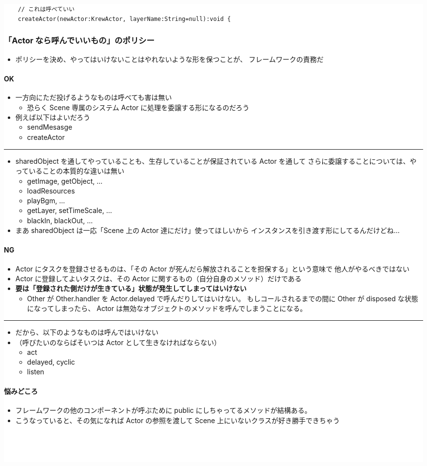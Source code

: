         // これは呼べていい
        createActor(newActor:KrewActor, layerName:String=null):void {

### 「Actor なら呼んでいいもの」のポリシー

- ポリシーを決め、やってはいけないことはやれないような形を保つことが、
  フレームワークの責務だ

#### OK

- 一方向にただ投げるようなものは呼べても害は無い
    - 恐らく Scene 専属のシステム Actor に処理を委譲する形になるのだろう
- 例えば以下はよいだろう
    - sendMesasge
    - createActor

___

- sharedObject を通してやっていることも、生存していることが保証されている Actor を通して
  さらに委譲することについては、やっていることの本質的な違いは無い
    - getImage, getObject, ...
    - loadResources
    - playBgm, ...
    - getLayer, setTimeScale, ...
    - blackIn, blackOut, ...
- まあ sharedObject は一応「Scene 上の Actor 達にだけ」使ってほしいから
  インスタンスを引き渡す形にしてるんだけどね…

#### NG

- Actor にタスクを登録させるものは、「その Actor が死んだら解放されることを担保する」という意味で
  他人がやるべきではない
- Actor に登録してよいタスクは、その Actor に関するもの（自分自身のメソッド）だけである
- **要は「登録された側だけが生きている」状態が発生してしまってはいけない**
    - Other が Other.handler を Actor.delayed で呼んだりしてはいけない。
      もしコールされるまでの間に Other が disposed な状態になってしまったら、
      Actor は無効なオブジェクトのメソッドを呼んでしまうことになる。

___

- だから、以下のようなものは呼んではいけない
- （呼びたいのならばそいつは Actor として生きなければならない）
    - act
    - delayed, cyclic
    - listen

#### 悩みどころ

- フレームワークの他のコンポーネントが呼ぶために public にしちゃってるメソッドが結構ある。
- こうなっていると、その気になれば Actor の参照を渡して Scene 上にいないクラスが好き勝手できちゃう




<br/><br/><br/>


